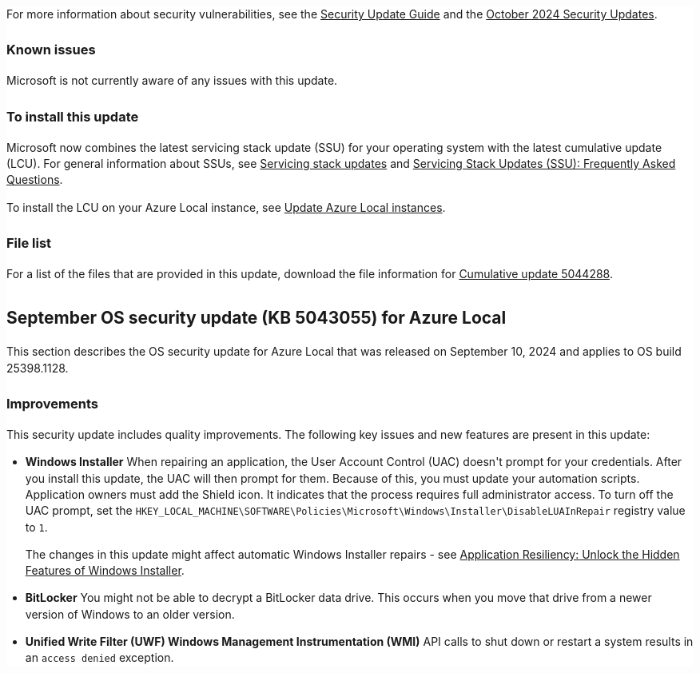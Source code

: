 For more information about security vulnerabilities, see the [Security Update Guide](https://portal.msrc.microsoft.com/security-guidance) and the [October 2024 Security Updates](https://msrc.microsoft.com/update-guide/releaseNote/2024-Oct).

### Known issues

Microsoft is not currently aware of any issues with this update.

### To install this update

Microsoft now combines the latest servicing stack update (SSU) for your operating system with the latest cumulative update (LCU). For general information about SSUs, see [Servicing stack updates](/windows/deployment/update/servicing-stack-updates) and [Servicing Stack Updates (SSU): Frequently Asked Questions](https://support.microsoft.com/topic/servicing-stack-updates-ssu-frequently-asked-questions-06b62771-1cb0-368c-09cf-87c4efc4f2fe).

To install the LCU on your Azure Local instance, see [Update Azure Local instances](../update/about-updates-23h2.md).

### File list

For a list of the files that are provided in this update, download the file information for [Cumulative update 5044288](https://go.microsoft.com/fwlink/?linkid=2289974).

## September OS security update (KB 5043055) for Azure Local



This section describes the OS security update for Azure Local that was released on September 10, 2024 and applies to OS build 25398.1128.



### Improvements

This security update includes quality improvements. The following key issues and new features are present in this update:

- **Windows Installer** When repairing an application, the User Account Control (UAC) doesn't prompt for your credentials. After you install this update, the UAC will then prompt for them. Because of this, you must update your automation scripts. Application owners must add the Shield icon. It indicates that the process requires full administrator access. To turn off the UAC prompt, set the `HKEY_LOCAL_MACHINE\SOFTWARE\Policies\Microsoft\Windows\Installer\DisableLUAInRepair` registry value to `1`.

    The changes in this update might affect automatic Windows Installer repairs - see [Application Resiliency: Unlock the Hidden Features of Windows Installer](/previous-versions/dotnet/articles/aa302344(v=msdn.10)).  

- **BitLocker** You might not be able to decrypt a BitLocker data drive. This occurs when you move that drive from a newer version of Windows to an older version.  

- **Unified Write Filter (UWF) Windows Management Instrumentation (WMI)** API calls to shut down or restart a system results in an `access denied` exception.  
